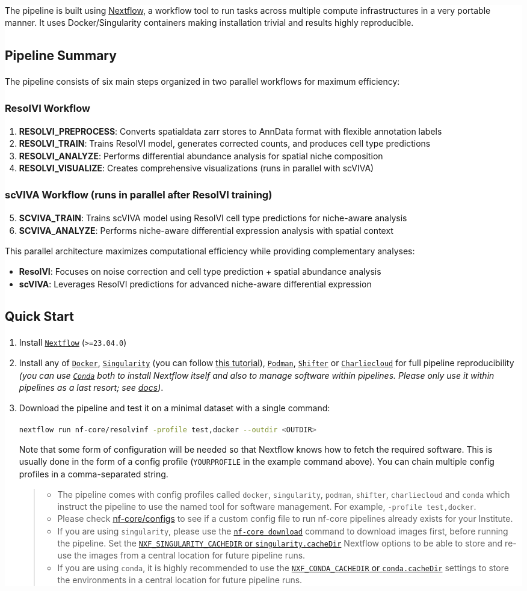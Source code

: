 The pipeline is built using [Nextflow](https://www.nextflow.io), a workflow tool to run tasks across multiple compute infrastructures in a very portable manner. It uses Docker/Singularity containers making installation trivial and results highly reproducible.

## Pipeline Summary

The pipeline consists of six main steps organized in two parallel workflows for maximum efficiency:

### ResolVI Workflow

1. **RESOLVI_PREPROCESS**: Converts spatialdata zarr stores to AnnData format with flexible annotation labels
2. **RESOLVI_TRAIN**: Trains ResolVI model, generates corrected counts, and produces cell type predictions
3. **RESOLVI_ANALYZE**: Performs differential abundance analysis for spatial niche composition
4. **RESOLVI_VISUALIZE**: Creates comprehensive visualizations (runs in parallel with scVIVA)

### scVIVA Workflow (runs in parallel after ResolVI training)

5. **SCVIVA_TRAIN**: Trains scVIVA model using ResolVI cell type predictions for niche-aware analysis
6. **SCVIVA_ANALYZE**: Performs niche-aware differential expression analysis with spatial context

This parallel architecture maximizes computational efficiency while providing complementary analyses:

- **ResolVI**: Focuses on noise correction and cell type prediction + spatial abundance analysis
- **scVIVA**: Leverages ResolVI predictions for advanced niche-aware differential expression

## Quick Start

1. Install [`Nextflow`](https://nf-co.re/usage/installation) (`>=23.04.0`)

2. Install any of [`Docker`](https://docs.docker.com/engine/installation/), [`Singularity`](https://www.sylabs.io/guides/3.0/user-guide/) (you can follow [this tutorial](https://singularity-tutorial.github.io/01-installation/)), [`Podman`](https://podman.io/), [`Shifter`](https://nersc.gitlab.io/development/shifter/how-to-use/) or [`Charliecloud`](https://hpc.github.io/charliecloud/) for full pipeline reproducibility _(you can use [`Conda`](https://conda.io/miniconda.html) both to install Nextflow itself and also to manage software within pipelines. Please only use it within pipelines as a last resort; see [docs](https://nf-co.re/usage/configuration#basic-configuration-profiles))_.

3. Download the pipeline and test it on a minimal dataset with a single command:

   ```bash
   nextflow run nf-core/resolvinf -profile test,docker --outdir <OUTDIR>
   ```

   Note that some form of configuration will be needed so that Nextflow knows how to fetch the required software. This is usually done in the form of a config profile (`YOURPROFILE` in the example command above). You can chain multiple config profiles in a comma-separated string.

   > - The pipeline comes with config profiles called `docker`, `singularity`, `podman`, `shifter`, `charliecloud` and `conda` which instruct the pipeline to use the named tool for software management. For example, `-profile test,docker`.
   > - Please check [nf-core/configs](https://github.com/nf-core/configs#documentation) to see if a custom config file to run nf-core pipelines already exists for your Institute.
   > - If you are using `singularity`, please use the [`nf-core download`](https://nf-co.re/tools/#downloading-pipelines-for-offline-use) command to download images first, before running the pipeline. Set the [`NXF_SINGULARITY_CACHEDIR` or `singularity.cacheDir`](https://www.nextflow.io/docs/latest/singularity.html?#singularity-docker-hub) Nextflow options to be able to store and re-use the images from a central location for future pipeline runs.
   > - If you are using `conda`, it is highly recommended to use the [`NXF_CONDA_CACHEDIR` or `conda.cacheDir`](https://www.nextflow.io/docs/latest/conda.html) settings to store the environments in a central location for future pipeline runs.

